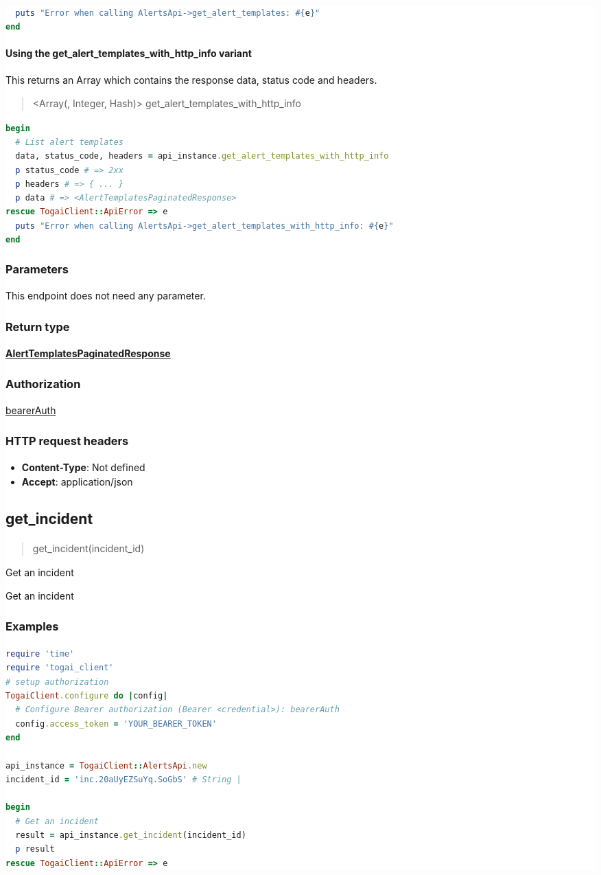 ```ruby
  puts "Error when calling AlertsApi->get_alert_templates: #{e}"
end
```

#### Using the get_alert_templates_with_http_info variant

This returns an Array which contains the response data, status code and headers.

> <Array(<AlertTemplatesPaginatedResponse>, Integer, Hash)> get_alert_templates_with_http_info

```ruby
begin
  # List alert templates
  data, status_code, headers = api_instance.get_alert_templates_with_http_info
  p status_code # => 2xx
  p headers # => { ... }
  p data # => <AlertTemplatesPaginatedResponse>
rescue TogaiClient::ApiError => e
  puts "Error when calling AlertsApi->get_alert_templates_with_http_info: #{e}"
end
```

### Parameters

This endpoint does not need any parameter.

### Return type

[**AlertTemplatesPaginatedResponse**](AlertTemplatesPaginatedResponse.md)

### Authorization

[bearerAuth](../README.md#bearerAuth)

### HTTP request headers

- **Content-Type**: Not defined
- **Accept**: application/json


## get_incident

> <Incident> get_incident(incident_id)

Get an incident

Get an incident

### Examples

```ruby
require 'time'
require 'togai_client'
# setup authorization
TogaiClient.configure do |config|
  # Configure Bearer authorization (Bearer <credential>): bearerAuth
  config.access_token = 'YOUR_BEARER_TOKEN'
end

api_instance = TogaiClient::AlertsApi.new
incident_id = 'inc.20aUyEZSuYq.SoGbS' # String | 

begin
  # Get an incident
  result = api_instance.get_incident(incident_id)
  p result
rescue TogaiClient::ApiError => e
```